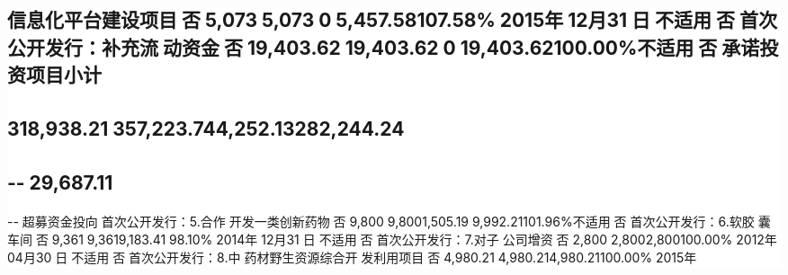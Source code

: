 信息化平台建设项目
否
5,073
5,073
0
5,457.58107.58%
2015年
12月31
日
不适用
否
首次公开发行：补充流
动资金
否
19,403.62
19,403.62
0
19,403.62100.00%不适用
否
承诺投资项目小计
--
318,938.21
357,223.744,252.13282,244.24
--
--
29,687.11
--
--
超募资金投向
首次公开发行：5.合作
开发一类创新药物
否
9,800
9,8001,505.19
9,992.21101.96%不适用
否
首次公开发行：6.软胶
囊车间
否
9,361
9,3619,183.41
98.10%
2014年
12月31
日
不适用
否
首次公开发行：7.对子
公司增资
否
2,800
2,8002,800100.00%
2012年
04月30
日
不适用
否
首次公开发行：8.中
药材野生资源综合开
发利用项目
否
4,980.21
4,980.214,980.21100.00%
2015年